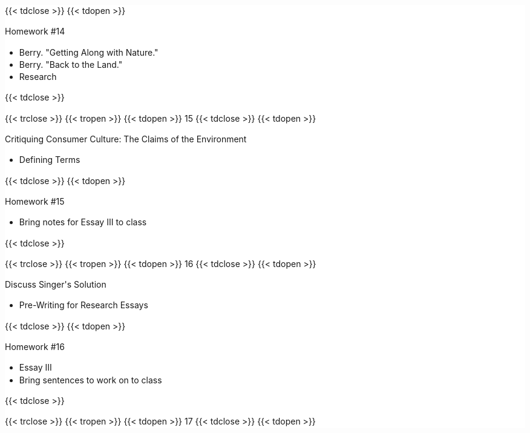 
{{< tdclose >}}
{{< tdopen >}}


Homework #14

*   Berry. "Getting Along with Nature."
*   Berry. "Back to the Land."
*   Research


{{< tdclose >}}

{{< trclose >}}
{{< tropen >}}
{{< tdopen >}}
15
{{< tdclose >}}
{{< tdopen >}}


Critiquing Consumer Culture: The Claims of the Environment

*   Defining Terms


{{< tdclose >}}
{{< tdopen >}}


Homework #15

*   Bring notes for Essay III to class


{{< tdclose >}}

{{< trclose >}}
{{< tropen >}}
{{< tdopen >}}
16
{{< tdclose >}}
{{< tdopen >}}


Discuss Singer's Solution

*   Pre-Writing for Research Essays


{{< tdclose >}}
{{< tdopen >}}


Homework #16

*   Essay III
*   Bring sentences to work on to class


{{< tdclose >}}

{{< trclose >}}
{{< tropen >}}
{{< tdopen >}}
17
{{< tdclose >}}
{{< tdopen >}}

